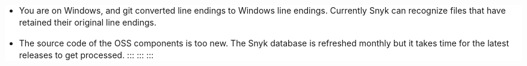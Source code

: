 -   You are on Windows, and git converted line endings to Windows line
    endings. Currently Snyk can recognize files that have retained their
    original line endings.

-   The source code of the OSS components is too new. The Snyk database
    is refreshed monthly but it takes time for the latest releases to
    get processed.
:::
:::
:::
